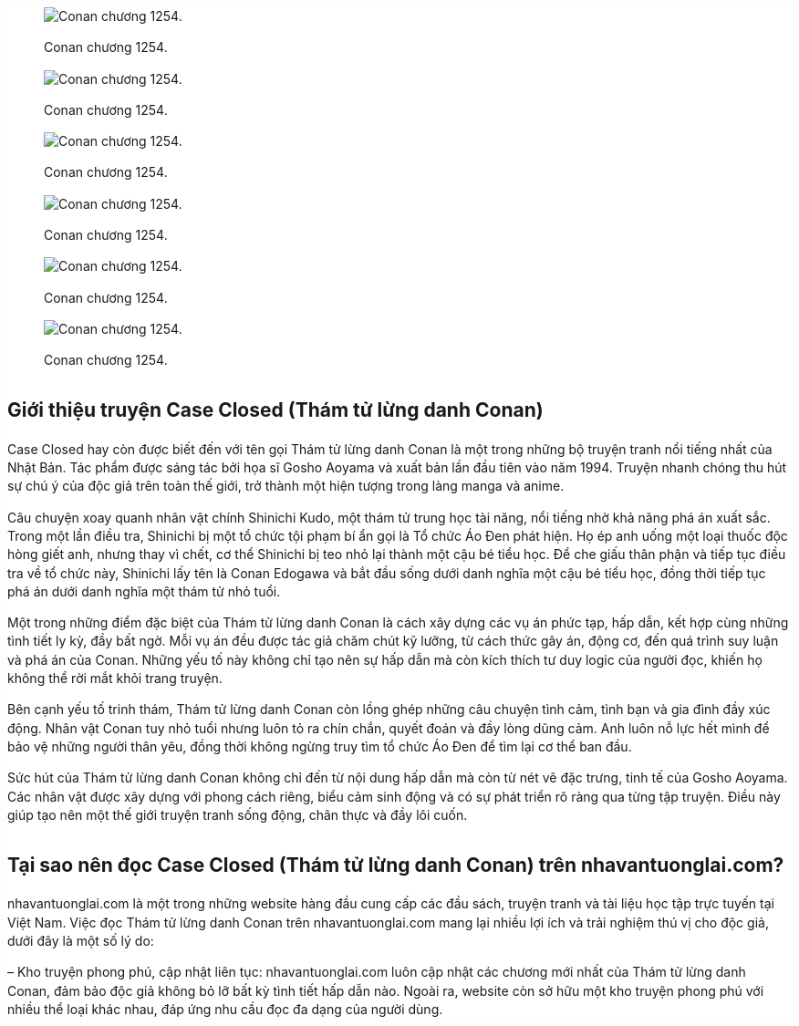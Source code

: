 <figure><img src="https://data.nhavantuonglai.com/image/manga/gosho-aoyama-case-closed-1254-13.jpg" alt="Conan chương 1254." title="Conan chương 1254." height=100% width=100%><figcaption></p>Conan chương 1254.</p></figcaption></figure>

<figure><img src="https://data.nhavantuonglai.com/image/manga/gosho-aoyama-case-closed-1254-14.jpg" alt="Conan chương 1254." title="Conan chương 1254." height=100% width=100%><figcaption></p>Conan chương 1254.</p></figcaption></figure>

<figure><img src="https://data.nhavantuonglai.com/image/manga/gosho-aoyama-case-closed-1254-15.jpg" alt="Conan chương 1254." title="Conan chương 1254." height=100% width=100%><figcaption></p>Conan chương 1254.</p></figcaption></figure>

<figure><img src="https://data.nhavantuonglai.com/image/manga/gosho-aoyama-case-closed-1254-16.jpg" alt="Conan chương 1254." title="Conan chương 1254." height=100% width=100%><figcaption></p>Conan chương 1254.</p></figcaption></figure>

<figure><img src="https://data.nhavantuonglai.com/image/manga/gosho-aoyama-case-closed-1254-17.jpg" alt="Conan chương 1254." title="Conan chương 1254." height=100% width=100%><figcaption></p>Conan chương 1254.</p></figcaption></figure>

<figure><img src="https://data.nhavantuonglai.com/image/manga/gosho-aoyama-case-closed-1254-18.jpg" alt="Conan chương 1254." title="Conan chương 1254." height=100% width=100%><figcaption></p>Conan chương 1254.</p></figcaption></figure>

## Giới thiệu truyện Case Closed (Thám tử lừng danh Conan)

Case Closed hay còn được biết đến với tên gọi Thám tử lừng danh Conan là một trong những bộ truyện tranh nổi tiếng nhất của Nhật Bản. Tác phẩm được sáng tác bởi họa sĩ Gosho Aoyama và xuất bản lần đầu tiên vào năm 1994. Truyện nhanh chóng thu hút sự chú ý của độc giả trên toàn thế giới, trở thành một hiện tượng trong làng manga và anime.

Câu chuyện xoay quanh nhân vật chính Shinichi Kudo, một thám tử trung học tài năng, nổi tiếng nhờ khả năng phá án xuất sắc. Trong một lần điều tra, Shinichi bị một tổ chức tội phạm bí ẩn gọi là Tổ chức Áo Đen phát hiện. Họ ép anh uống một loại thuốc độc hòng giết anh, nhưng thay vì chết, cơ thể Shinichi bị teo nhỏ lại thành một cậu bé tiểu học. Để che giấu thân phận và tiếp tục điều tra về tổ chức này, Shinichi lấy tên là Conan Edogawa và bắt đầu sống dưới danh nghĩa một cậu bé tiểu học, đồng thời tiếp tục phá án dưới danh nghĩa một thám tử nhỏ tuổi.

Một trong những điểm đặc biệt của Thám tử lừng danh Conan là cách xây dựng các vụ án phức tạp, hấp dẫn, kết hợp cùng những tình tiết ly kỳ, đầy bất ngờ. Mỗi vụ án đều được tác giả chăm chút kỹ lưỡng, từ cách thức gây án, động cơ, đến quá trình suy luận và phá án của Conan. Những yếu tố này không chỉ tạo nên sự hấp dẫn mà còn kích thích tư duy logic của người đọc, khiến họ không thể rời mắt khỏi trang truyện.

Bên cạnh yếu tố trinh thám, Thám tử lừng danh Conan còn lồng ghép những câu chuyện tình cảm, tình bạn và gia đình đầy xúc động. Nhân vật Conan tuy nhỏ tuổi nhưng luôn tỏ ra chín chắn, quyết đoán và đầy lòng dũng cảm. Anh luôn nỗ lực hết mình để bảo vệ những người thân yêu, đồng thời không ngừng truy tìm tổ chức Áo Đen để tìm lại cơ thể ban đầu.

Sức hút của Thám tử lừng danh Conan không chỉ đến từ nội dung hấp dẫn mà còn từ nét vẽ đặc trưng, tinh tế của Gosho Aoyama. Các nhân vật được xây dựng với phong cách riêng, biểu cảm sinh động và có sự phát triển rõ ràng qua từng tập truyện. Điều này giúp tạo nên một thế giới truyện tranh sống động, chân thực và đầy lôi cuốn.

## Tại sao nên đọc Case Closed (Thám tử lừng danh Conan) trên nhavantuonglai.com?

nhavantuonglai.com là một trong những website hàng đầu cung cấp các đầu sách, truyện tranh và tài liệu học tập trực tuyến tại Việt Nam. Việc đọc Thám tử lừng danh Conan trên nhavantuonglai.com mang lại nhiều lợi ích và trải nghiệm thú vị cho độc giả, dưới đây là một số lý do:

– Kho truyện phong phú, cập nhật liên tục: nhavantuonglai.com luôn cập nhật các chương mới nhất của Thám tử lừng danh Conan, đảm bảo độc giả không bỏ lỡ bất kỳ tình tiết hấp dẫn nào. Ngoài ra, website còn sở hữu một kho truyện phong phú với nhiều thể loại khác nhau, đáp ứng nhu cầu đọc đa dạng của người dùng.
